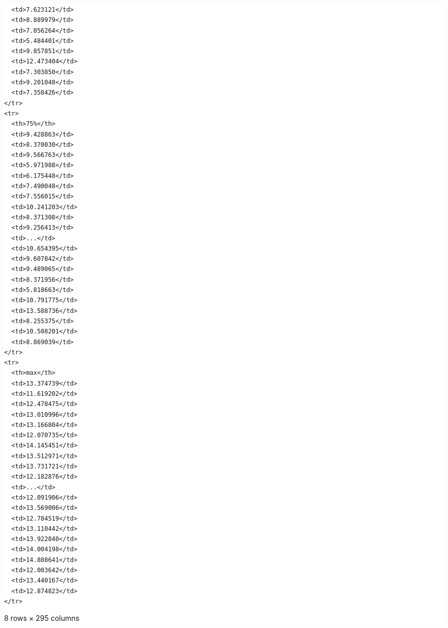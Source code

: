       <td>7.623121</td>
      <td>8.889979</td>
      <td>7.056264</td>
      <td>5.484401</td>
      <td>9.857851</td>
      <td>12.473404</td>
      <td>7.303850</td>
      <td>9.201048</td>
      <td>7.358426</td>
    </tr>
    <tr>
      <th>75%</th>
      <td>9.428863</td>
      <td>8.370030</td>
      <td>9.566763</td>
      <td>5.971988</td>
      <td>6.175448</td>
      <td>7.490048</td>
      <td>7.556015</td>
      <td>10.241203</td>
      <td>8.371308</td>
      <td>9.256413</td>
      <td>...</td>
      <td>10.654395</td>
      <td>9.607842</td>
      <td>9.489065</td>
      <td>8.371956</td>
      <td>5.818663</td>
      <td>10.791775</td>
      <td>13.588736</td>
      <td>8.255375</td>
      <td>10.508201</td>
      <td>8.869039</td>
    </tr>
    <tr>
      <th>max</th>
      <td>13.374739</td>
      <td>11.619202</td>
      <td>12.478475</td>
      <td>13.010996</td>
      <td>13.166804</td>
      <td>12.070735</td>
      <td>14.145451</td>
      <td>13.512971</td>
      <td>13.731721</td>
      <td>12.182876</td>
      <td>...</td>
      <td>12.091906</td>
      <td>13.569006</td>
      <td>12.784519</td>
      <td>13.110442</td>
      <td>13.922840</td>
      <td>14.004198</td>
      <td>14.808641</td>
      <td>12.003642</td>
      <td>13.440167</td>
      <td>12.874823</td>
    </tr>
  </tbody>
</table>
<p>8 rows × 295 columns</p>
</div>
